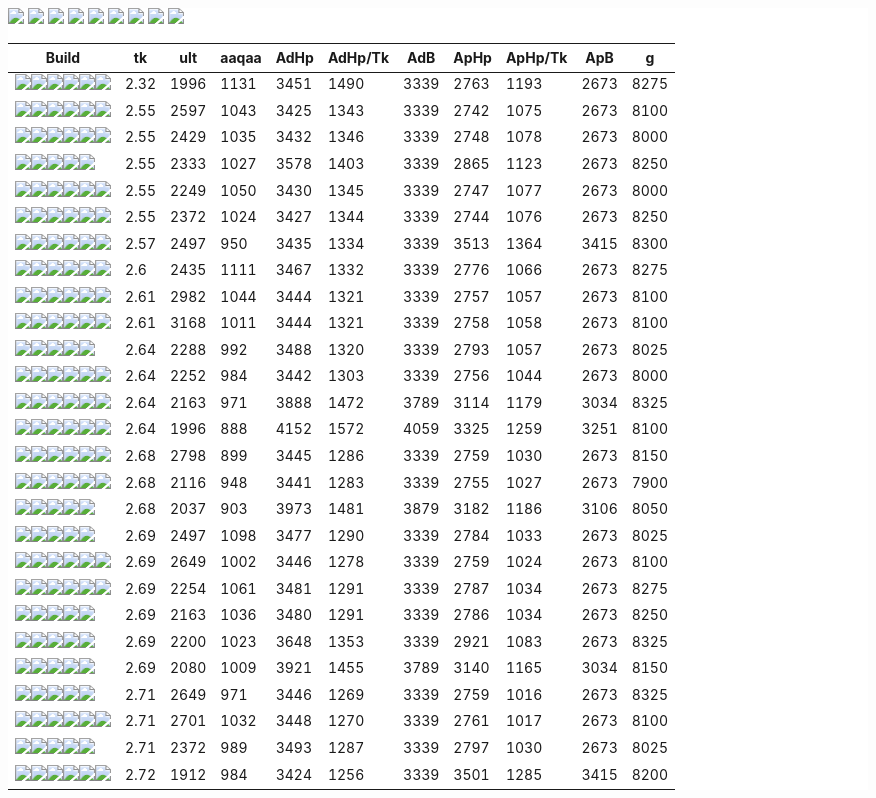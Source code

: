 
![](/Styles/Inspiration/FirstStrike/FirstStrike.png)
![](/Styles/Inspiration/MagicalFootwear/MagicalFootwear.png)
![](/Styles/Inspiration/BiscuitDelivery/BiscuitDelivery.png)
![](/Styles/Inspiration/CosmicInsight/CosmicInsight.png)
![](/Styles/Sorcery/AbsoluteFocus/AbsoluteFocus.png)
![](/Styles/Sorcery/GatheringStorm/GatheringStorm.png)
![](/StatMods/StatModsAdaptiveForceIcon.png)
![](/StatMods/StatModsAdaptiveForceIcon.png)
![](/StatMods/StatModsArmorIcon.png)





 Build |tk|ult|aaqaa|AdHp|AdHp/Tk|AdB|ApHp|ApHp/Tk|ApB|g
-|-|-|-|-|-|-|-|-|-|-
![](/item/6672.png)![](/item/3153.png)![](/item/2422.png)![](/item/1055.png)![](/item/1037.png)![](/item/1036.png)|2.32|1996|1131|3451|1490|3339|2763|1193|2673|8275
![](/item/6672.png)![](/item/6691.png)![](/item/2422.png)![](/item/1053.png)![](/item/1055.png)![](/item/1036.png)|2.55|2597|1043|3425|1343|3339|2742|1075|2673|8100
![](/item/6672.png)![](/item/6676.png)![](/item/2422.png)![](/item/1053.png)![](/item/1055.png)![](/item/1036.png)|2.55|2429|1035|3432|1346|3339|2748|1078|2673|8000
![](/item/6672.png)![](/item/3072.png)![](/item/2422.png)![](/item/1055.png)![](/item/1038.png)|2.55|2333|1027|3578|1403|3339|2865|1123|2673|8250
![](/item/6672.png)![](/item/3033.png)![](/item/2422.png)![](/item/1053.png)![](/item/1055.png)![](/item/1036.png)|2.55|2249|1050|3430|1345|3339|2747|1077|2673|8000
![](/item/6672.png)![](/item/3179.png)![](/item/2422.png)![](/item/1053.png)![](/item/1055.png)![](/item/1038.png)|2.55|2372|1024|3427|1344|3339|2744|1076|2673|8250
![](/item/6691.png)![](/item/3091.png)![](/item/2422.png)![](/item/1053.png)![](/item/1055.png)![](/item/1036.png)|2.57|2497|950|3435|1334|3339|3513|1364|3415|8300
![](/item/3153.png)![](/item/6676.png)![](/item/2422.png)![](/item/1055.png)![](/item/1037.png)![](/item/1036.png)|2.6|2435|1111|3467|1332|3339|2776|1066|2673|8275
![](/item/6691.png)![](/item/3033.png)![](/item/2422.png)![](/item/1053.png)![](/item/1055.png)![](/item/1036.png)|2.61|2982|1044|3444|1321|3339|2757|1057|2673|8100
![](/item/6691.png)![](/item/6676.png)![](/item/2422.png)![](/item/1053.png)![](/item/1055.png)![](/item/1036.png)|2.61|3168|1011|3444|1321|3339|2758|1058|2673|8100
![](/item/6672.png)![](/item/3074.png)![](/item/2422.png)![](/item/1055.png)![](/item/1037.png)|2.64|2288|992|3488|1320|3339|2793|1057|2673|8025
![](/item/6672.png)![](/item/6696.png)![](/item/2422.png)![](/item/1053.png)![](/item/1055.png)![](/item/1036.png)|2.64|2252|984|3442|1303|3339|2756|1044|2673|8000
![](/item/6672.png)![](/item/6609.png)![](/item/2422.png)![](/item/1053.png)![](/item/1055.png)![](/item/1037.png)|2.64|2163|971|3888|1472|3789|3114|1179|3034|8325
![](/item/6672.png)![](/item/3071.png)![](/item/2422.png)![](/item/1053.png)![](/item/1055.png)![](/item/1036.png)|2.64|1996|888|4152|1572|4059|3325|1259|3251|8100
![](/item/3006.png)![](/item/6691.png)![](/item/1053.png)![](/item/1055.png)![](/item/1038.png)![](/item/1038.png)|2.68|2798|899|3445|1286|3339|2759|1030|2673|8150
![](/item/6672.png)![](/item/3508.png)![](/item/2422.png)![](/item/1053.png)![](/item/1055.png)![](/item/1036.png)|2.68|2116|948|3441|1283|3339|2755|1027|2673|7900
![](/item/6672.png)![](/item/3161.png)![](/item/2422.png)![](/item/1053.png)![](/item/1055.png)|2.68|2037|903|3973|1481|3879|3182|1186|3106|8050
![](/item/3153.png)![](/item/6691.png)![](/item/2422.png)![](/item/1055.png)![](/item/1037.png)|2.69|2497|1098|3477|1290|3339|2784|1033|2673|8025
![](/item/6691.png)![](/item/3087.png)![](/item/2422.png)![](/item/1053.png)![](/item/1055.png)![](/item/1036.png)|2.69|2649|1002|3446|1278|3339|2759|1024|2673|8100
![](/item/3153.png)![](/item/6696.png)![](/item/2422.png)![](/item/1055.png)![](/item/1037.png)![](/item/1036.png)|2.69|2254|1061|3481|1291|3339|2787|1034|2673|8275
![](/item/3153.png)![](/item/3508.png)![](/item/2422.png)![](/item/1055.png)![](/item/1038.png)|2.69|2163|1036|3480|1291|3339|2786|1034|2673|8250
![](/item/3153.png)![](/item/3074.png)![](/item/2422.png)![](/item/1055.png)![](/item/1037.png)|2.69|2200|1023|3648|1353|3339|2921|1083|2673|8325
![](/item/3153.png)![](/item/6609.png)![](/item/2422.png)![](/item/1055.png)![](/item/1038.png)|2.69|2080|1009|3921|1455|3789|3140|1165|3034|8150
![](/item/6691.png)![](/item/3094.png)![](/item/1053.png)![](/item/1055.png)![](/item/1037.png)|2.71|2649|971|3446|1269|3339|2759|1016|2673|8325
![](/item/6691.png)![](/item/3095.png)![](/item/2422.png)![](/item/1053.png)![](/item/1055.png)![](/item/1036.png)|2.71|2701|1032|3448|1270|3339|2761|1017|2673|8100
![](/item/3095.png)![](/item/3074.png)![](/item/2422.png)![](/item/1055.png)![](/item/1037.png)|2.71|2372|989|3493|1287|3339|2797|1030|2673|8025
![](/item/6672.png)![](/item/3091.png)![](/item/2422.png)![](/item/1053.png)![](/item/1055.png)![](/item/1036.png)|2.72|1912|984|3424|1256|3339|3501|1285|3415|8200